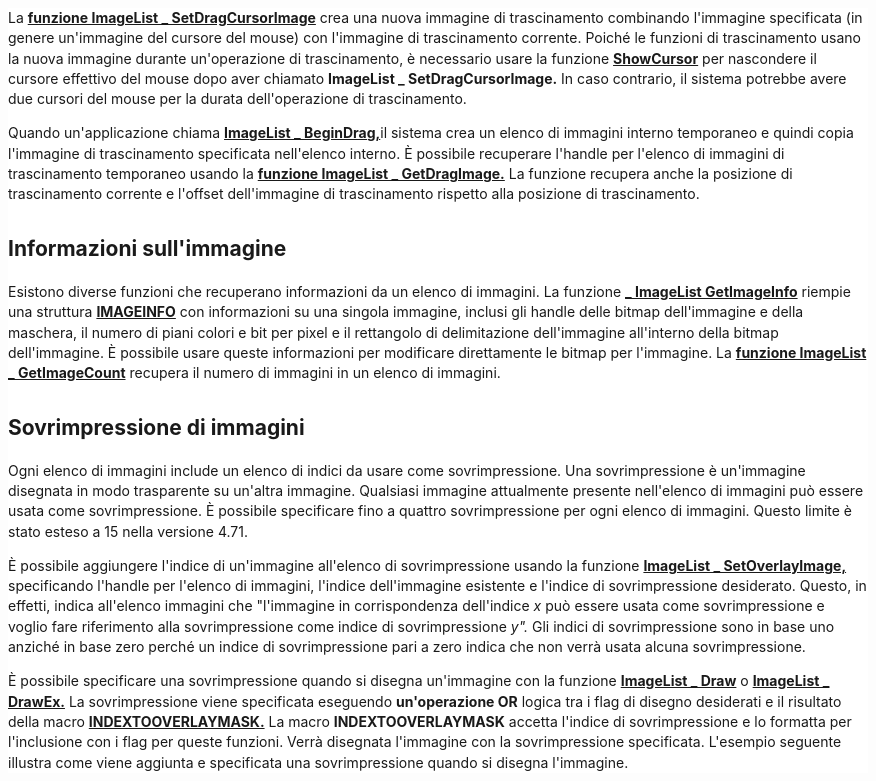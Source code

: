 La [**funzione ImageList \_ SetDragCursorImage**](/windows/desktop/api/Commctrl/nf-commctrl-imagelist_setdragcursorimage) crea una nuova immagine di trascinamento combinando l'immagine specificata (in genere un'immagine del cursore del mouse) con l'immagine di trascinamento corrente. Poiché le funzioni di trascinamento usano la nuova immagine durante un'operazione di trascinamento, è necessario usare la funzione [**ShowCursor**](/windows/desktop/api/winuser/nf-winuser-showcursor) per nascondere il cursore effettivo del mouse dopo aver chiamato **ImageList \_ SetDragCursorImage.** In caso contrario, il sistema potrebbe avere due cursori del mouse per la durata dell'operazione di trascinamento.

Quando un'applicazione chiama [**ImageList \_ BeginDrag,**](/windows/desktop/api/Commctrl/nf-commctrl-imagelist_begindrag)il sistema crea un elenco di immagini interno temporaneo e quindi copia l'immagine di trascinamento specificata nell'elenco interno. È possibile recuperare l'handle per l'elenco di immagini di trascinamento temporaneo usando la [**funzione ImageList \_ GetDragImage.**](/windows/desktop/api/Commctrl/nf-commctrl-imagelist_getdragimage) La funzione recupera anche la posizione di trascinamento corrente e l'offset dell'immagine di trascinamento rispetto alla posizione di trascinamento.

## <a name="image-information"></a>Informazioni sull'immagine

Esistono diverse funzioni che recuperano informazioni da un elenco di immagini. La funzione [**\_ ImageList GetImageInfo**](/windows/desktop/api/Commctrl/nf-commctrl-imagelist_getimageinfo) riempie una struttura [**IMAGEINFO**](/windows/desktop/api) con informazioni su una singola immagine, inclusi gli handle delle bitmap dell'immagine e della maschera, il numero di piani colori e bit per pixel e il rettangolo di delimitazione dell'immagine all'interno della bitmap dell'immagine. È possibile usare queste informazioni per modificare direttamente le bitmap per l'immagine. La [**funzione ImageList \_ GetImageCount**](/windows/desktop/api/Commctrl/nf-commctrl-imagelist_getimagecount) recupera il numero di immagini in un elenco di immagini.

## <a name="image-overlays"></a>Sovrimpressione di immagini

Ogni elenco di immagini include un elenco di indici da usare come sovrimpressione. Una sovrimpressione è un'immagine disegnata in modo trasparente su un'altra immagine. Qualsiasi immagine attualmente presente nell'elenco di immagini può essere usata come sovrimpressione. È possibile specificare fino a quattro sovrimpressione per ogni elenco di immagini. Questo limite è stato esteso a 15 nella versione 4.71.

È possibile aggiungere l'indice di un'immagine all'elenco di sovrimpressione usando la funzione [**ImageList \_ SetOverlayImage,**](/windows/desktop/api/Commctrl/nf-commctrl-imagelist_setoverlayimage) specificando l'handle per l'elenco di immagini, l'indice dell'immagine esistente e l'indice di sovrimpressione desiderato. Questo, in effetti, indica all'elenco immagini che "l'immagine in corrispondenza dell'indice *x* può essere usata come sovrimpressione e voglio fare riferimento alla sovrimpressione come indice di sovrimpressione *y".* Gli indici di sovrimpressione sono in base uno anziché in base zero perché un indice di sovrimpressione pari a zero indica che non verrà usata alcuna sovrimpressione.

È possibile specificare una sovrimpressione quando si disegna un'immagine con la funzione [**ImageList \_ Draw**](/windows/desktop/api/Commctrl/nf-commctrl-imagelist_draw) o [**ImageList \_ DrawEx.**](/windows/desktop/api/Commctrl/nf-commctrl-imagelist_drawex) La sovrimpressione viene specificata eseguendo **un'operazione OR** logica tra i flag di disegno desiderati e il risultato della macro [**INDEXTOOVERLAYMASK.**](/windows/desktop/api/Commctrl/nf-commctrl-indextooverlaymask) La macro **INDEXTOOVERLAYMASK** accetta l'indice di sovrimpressione e lo formatta per l'inclusione con i flag per queste funzioni. Verrà disegnata l'immagine con la sovrimpressione specificata. L'esempio seguente illustra come viene aggiunta e specificata una sovrimpressione quando si disegna l'immagine.
